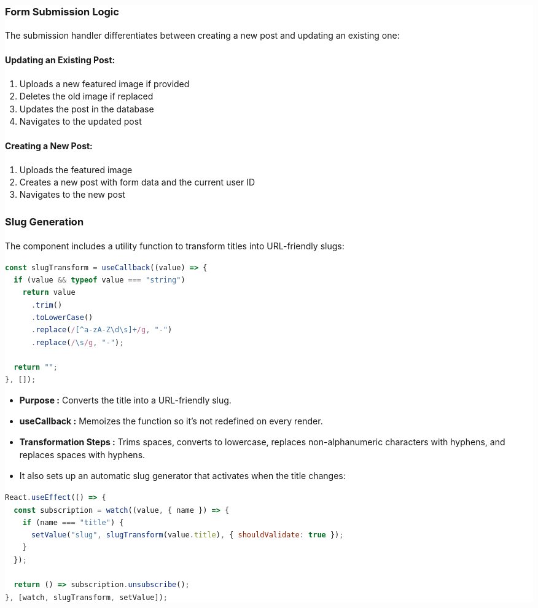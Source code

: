 ### Form Submission Logic

The submission handler differentiates between creating a new post and updating an existing one:

#### Updating an Existing Post:

1. Uploads a new featured image if provided
2. Deletes the old image if replaced
3. Updates the post in the database
4. Navigates to the updated post

#### Creating a New Post:

1. Uploads the featured image
2. Creates a new post with form data and the current user ID
3. Navigates to the new post

### Slug Generation

The component includes a utility function to transform titles into URL-friendly slugs:

```javascript
const slugTransform = useCallback((value) => {
  if (value && typeof value === "string")
    return value
      .trim()
      .toLowerCase()
      .replace(/[^a-zA-Z\d\s]+/g, "-")
      .replace(/\s/g, "-");

  return "";
}, []);
```

- **Purpose :**
  Converts the title into a URL-friendly slug.
- **useCallback :**
  Memoizes the function so it’s not redefined on every render.
- **Transformation Steps :**
  Trims spaces, converts to lowercase, replaces non-alphanumeric characters with hyphens, and replaces spaces with hyphens.

- It also sets up an automatic slug generator that activates when the title changes:

```javascript
React.useEffect(() => {
  const subscription = watch((value, { name }) => {
    if (name === "title") {
      setValue("slug", slugTransform(value.title), { shouldValidate: true });
    }
  });

  return () => subscription.unsubscribe();
}, [watch, slugTransform, setValue]);
```
